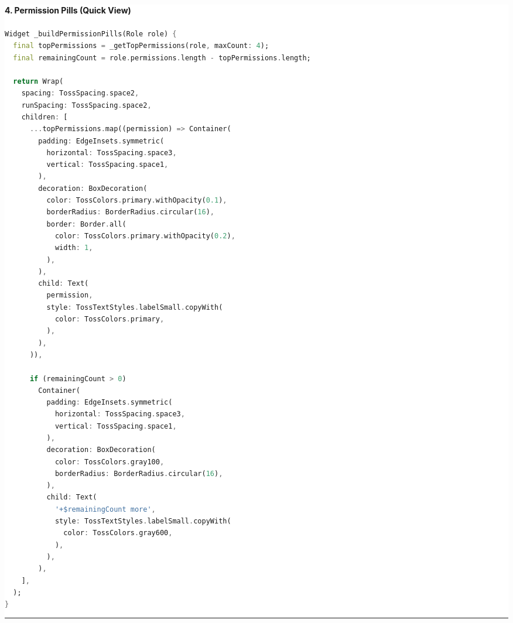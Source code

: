 #### **4. Permission Pills (Quick View)**
```dart
Widget _buildPermissionPills(Role role) {
  final topPermissions = _getTopPermissions(role, maxCount: 4);
  final remainingCount = role.permissions.length - topPermissions.length;
  
  return Wrap(
    spacing: TossSpacing.space2,
    runSpacing: TossSpacing.space2,
    children: [
      ...topPermissions.map((permission) => Container(
        padding: EdgeInsets.symmetric(
          horizontal: TossSpacing.space3,
          vertical: TossSpacing.space1,
        ),
        decoration: BoxDecoration(
          color: TossColors.primary.withOpacity(0.1),
          borderRadius: BorderRadius.circular(16),
          border: Border.all(
            color: TossColors.primary.withOpacity(0.2),
            width: 1,
          ),
        ),
        child: Text(
          permission,
          style: TossTextStyles.labelSmall.copyWith(
            color: TossColors.primary,
          ),
        ),
      )),
      
      if (remainingCount > 0)
        Container(
          padding: EdgeInsets.symmetric(
            horizontal: TossSpacing.space3,
            vertical: TossSpacing.space1,
          ),
          decoration: BoxDecoration(
            color: TossColors.gray100,
            borderRadius: BorderRadius.circular(16),
          ),
          child: Text(
            '+$remainingCount more',
            style: TossTextStyles.labelSmall.copyWith(
              color: TossColors.gray600,
            ),
          ),
        ),
    ],
  );
}
```

---